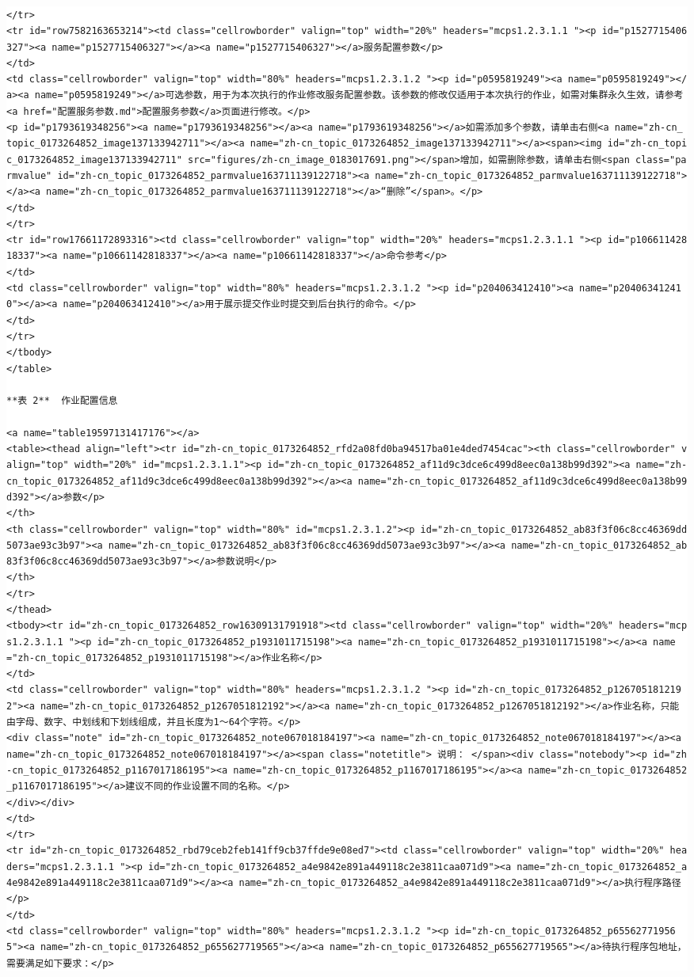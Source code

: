     </tr>
    <tr id="row7582163653214"><td class="cellrowborder" valign="top" width="20%" headers="mcps1.2.3.1.1 "><p id="p1527715406327"><a name="p1527715406327"></a><a name="p1527715406327"></a>服务配置参数</p>
    </td>
    <td class="cellrowborder" valign="top" width="80%" headers="mcps1.2.3.1.2 "><p id="p0595819249"><a name="p0595819249"></a><a name="p0595819249"></a>可选参数，用于为本次执行的作业修改服务配置参数。该参数的修改仅适用于本次执行的作业，如需对集群永久生效，请参考<a href="配置服务参数.md">配置服务参数</a>页面进行修改。</p>
    <p id="p1793619348256"><a name="p1793619348256"></a><a name="p1793619348256"></a>如需添加多个参数，请单击右侧<a name="zh-cn_topic_0173264852_image137133942711"></a><a name="zh-cn_topic_0173264852_image137133942711"></a><span><img id="zh-cn_topic_0173264852_image137133942711" src="figures/zh-cn_image_0183017691.png"></span>增加，如需删除参数，请单击右侧<span class="parmvalue" id="zh-cn_topic_0173264852_parmvalue163711139122718"><a name="zh-cn_topic_0173264852_parmvalue163711139122718"></a><a name="zh-cn_topic_0173264852_parmvalue163711139122718"></a>“删除”</span>。</p>
    </td>
    </tr>
    <tr id="row17661172893316"><td class="cellrowborder" valign="top" width="20%" headers="mcps1.2.3.1.1 "><p id="p10661142818337"><a name="p10661142818337"></a><a name="p10661142818337"></a>命令参考</p>
    </td>
    <td class="cellrowborder" valign="top" width="80%" headers="mcps1.2.3.1.2 "><p id="p204063412410"><a name="p204063412410"></a><a name="p204063412410"></a>用于展示提交作业时提交到后台执行的命令。</p>
    </td>
    </tr>
    </tbody>
    </table>

    **表 2**  作业配置信息

    <a name="table19597131417176"></a>
    <table><thead align="left"><tr id="zh-cn_topic_0173264852_rfd2a08fd0ba94517ba01e4ded7454cac"><th class="cellrowborder" valign="top" width="20%" id="mcps1.2.3.1.1"><p id="zh-cn_topic_0173264852_af11d9c3dce6c499d8eec0a138b99d392"><a name="zh-cn_topic_0173264852_af11d9c3dce6c499d8eec0a138b99d392"></a><a name="zh-cn_topic_0173264852_af11d9c3dce6c499d8eec0a138b99d392"></a>参数</p>
    </th>
    <th class="cellrowborder" valign="top" width="80%" id="mcps1.2.3.1.2"><p id="zh-cn_topic_0173264852_ab83f3f06c8cc46369dd5073ae93c3b97"><a name="zh-cn_topic_0173264852_ab83f3f06c8cc46369dd5073ae93c3b97"></a><a name="zh-cn_topic_0173264852_ab83f3f06c8cc46369dd5073ae93c3b97"></a>参数说明</p>
    </th>
    </tr>
    </thead>
    <tbody><tr id="zh-cn_topic_0173264852_row16309131791918"><td class="cellrowborder" valign="top" width="20%" headers="mcps1.2.3.1.1 "><p id="zh-cn_topic_0173264852_p1931011715198"><a name="zh-cn_topic_0173264852_p1931011715198"></a><a name="zh-cn_topic_0173264852_p1931011715198"></a>作业名称</p>
    </td>
    <td class="cellrowborder" valign="top" width="80%" headers="mcps1.2.3.1.2 "><p id="zh-cn_topic_0173264852_p1267051812192"><a name="zh-cn_topic_0173264852_p1267051812192"></a><a name="zh-cn_topic_0173264852_p1267051812192"></a>作业名称，只能由字母、数字、中划线和下划线组成，并且长度为1～64个字符。</p>
    <div class="note" id="zh-cn_topic_0173264852_note067018184197"><a name="zh-cn_topic_0173264852_note067018184197"></a><a name="zh-cn_topic_0173264852_note067018184197"></a><span class="notetitle"> 说明： </span><div class="notebody"><p id="zh-cn_topic_0173264852_p1167017186195"><a name="zh-cn_topic_0173264852_p1167017186195"></a><a name="zh-cn_topic_0173264852_p1167017186195"></a>建议不同的作业设置不同的名称。</p>
    </div></div>
    </td>
    </tr>
    <tr id="zh-cn_topic_0173264852_rbd79ceb2feb141ff9cb37ffde9e08ed7"><td class="cellrowborder" valign="top" width="20%" headers="mcps1.2.3.1.1 "><p id="zh-cn_topic_0173264852_a4e9842e891a449118c2e3811caa071d9"><a name="zh-cn_topic_0173264852_a4e9842e891a449118c2e3811caa071d9"></a><a name="zh-cn_topic_0173264852_a4e9842e891a449118c2e3811caa071d9"></a>执行程序路径</p>
    </td>
    <td class="cellrowborder" valign="top" width="80%" headers="mcps1.2.3.1.2 "><p id="zh-cn_topic_0173264852_p655627719565"><a name="zh-cn_topic_0173264852_p655627719565"></a><a name="zh-cn_topic_0173264852_p655627719565"></a>待执行程序包地址，需要满足如下要求：</p>